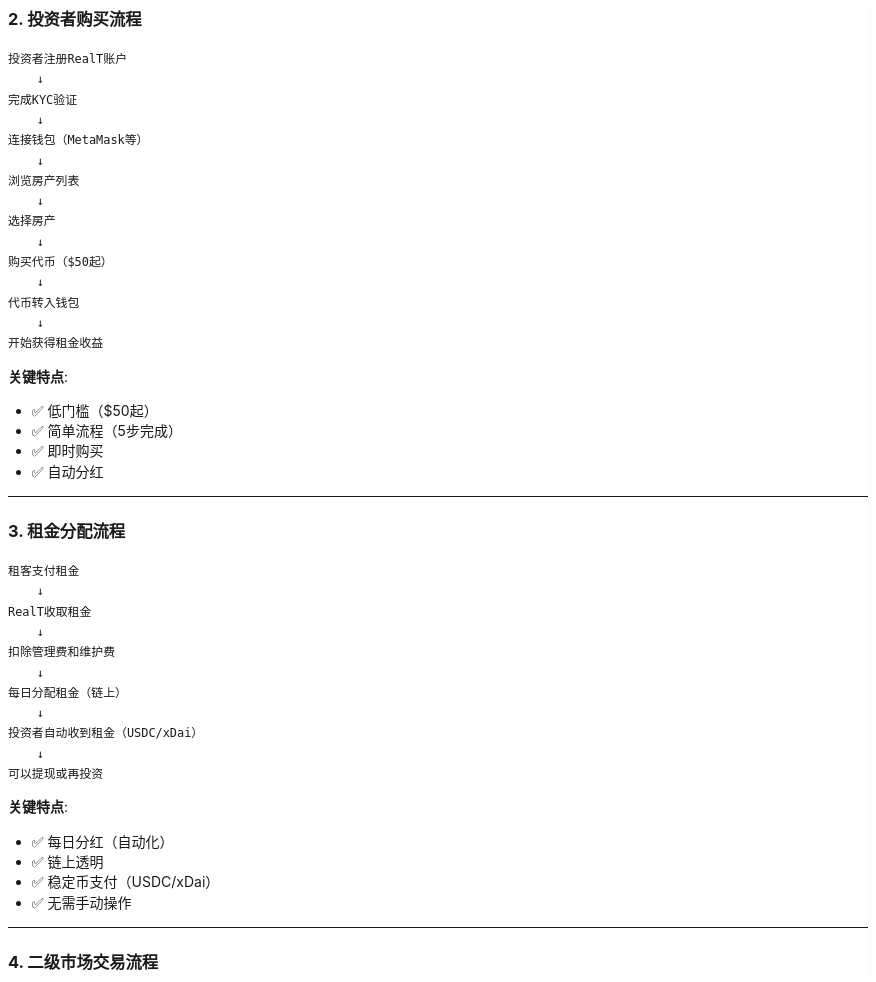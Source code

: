 
### 2. 投资者购买流程

```
投资者注册RealT账户
    ↓
完成KYC验证
    ↓
连接钱包（MetaMask等）
    ↓
浏览房产列表
    ↓
选择房产
    ↓
购买代币（$50起）
    ↓
代币转入钱包
    ↓
开始获得租金收益
```

**关键特点**:
- ✅ 低门槛（$50起）
- ✅ 简单流程（5步完成）
- ✅ 即时购买
- ✅ 自动分红

---

### 3. 租金分配流程

```
租客支付租金
    ↓
RealT收取租金
    ↓
扣除管理费和维护费
    ↓
每日分配租金（链上）
    ↓
投资者自动收到租金（USDC/xDai）
    ↓
可以提现或再投资
```

**关键特点**:
- ✅ 每日分红（自动化）
- ✅ 链上透明
- ✅ 稳定币支付（USDC/xDai）
- ✅ 无需手动操作

---

### 4. 二级市场交易流程
